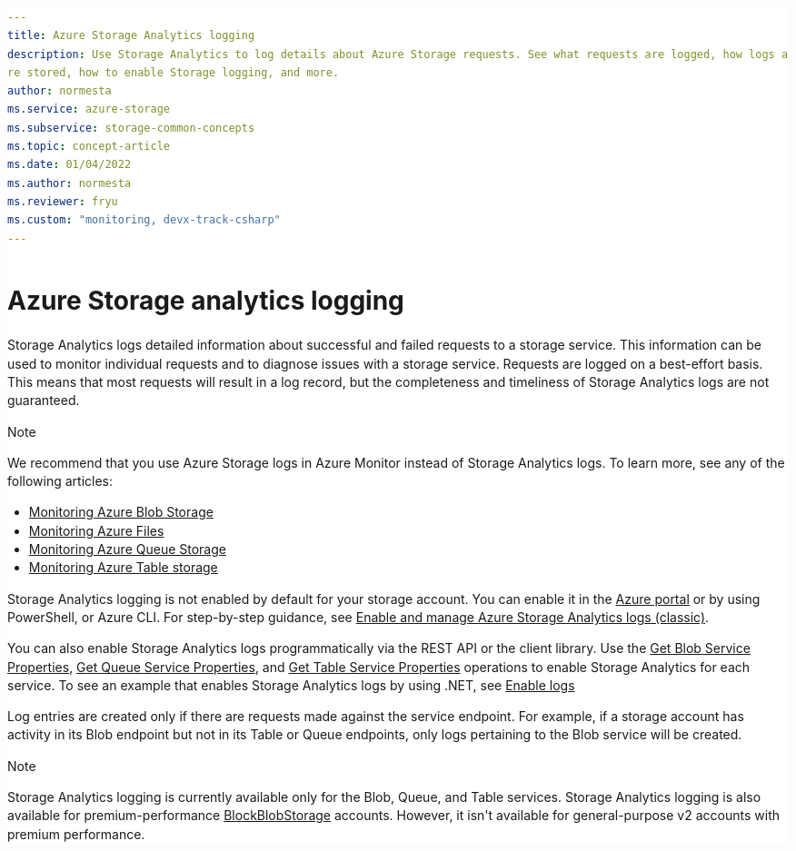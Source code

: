 ```yaml
---
title: Azure Storage Analytics logging
description: Use Storage Analytics to log details about Azure Storage requests. See what requests are logged, how logs are stored, how to enable Storage logging, and more.
author: normesta
ms.service: azure-storage
ms.subservice: storage-common-concepts
ms.topic: concept-article
ms.date: 01/04/2022
ms.author: normesta
ms.reviewer: fryu
ms.custom: "monitoring, devx-track-csharp"
---
```


# Azure Storage analytics logging

Storage Analytics logs detailed information about successful and failed requests to a storage service. This information can be used to monitor individual requests and to diagnose issues with a storage service. Requests are logged on a best-effort basis. This means that most requests will result in a log record, but the completeness and timeliness of Storage Analytics logs are not guaranteed.

> [!NOTE]
> We recommend that you use Azure Storage logs in Azure Monitor instead of Storage Analytics logs. To learn more, see any of the following articles:
>
> - [Monitoring Azure Blob Storage](../blobs/monitor-blob-storage.md)
> - [Monitoring Azure Files](../files/storage-files-monitoring.md)
> - [Monitoring Azure Queue Storage](../queues/monitor-queue-storage.md)
> - [Monitoring Azure Table storage](../tables/monitor-table-storage.md)

 Storage Analytics logging is not enabled by default for your storage account. You can enable it in the [Azure portal](https://portal.azure.com/) or by using PowerShell, or Azure CLI. For step-by-step guidance, see [Enable and manage Azure Storage Analytics logs (classic)](manage-storage-analytics-logs.md).

You can also enable Storage Analytics logs programmatically via the REST API or the client library. Use the [Get Blob Service Properties](/rest/api/storageservices/Blob-Service-REST-API), [Get Queue Service Properties](/rest/api/storageservices/Get-Queue-Service-Properties), and [Get Table Service Properties](/rest/api/storageservices/Get-Table-Service-Properties) operations to enable Storage Analytics for each service. To see an example that enables Storage Analytics logs by using .NET, see [Enable logs](manage-storage-analytics-logs.md)

 Log entries are created only if there are requests made against the service endpoint. For example, if a storage account has activity in its Blob endpoint but not in its Table or Queue endpoints, only logs pertaining to the Blob service will be created.

> [!NOTE]
>  Storage Analytics logging is currently available only for the Blob, Queue, and Table services. Storage Analytics logging is also available for premium-performance [BlockBlobStorage](./storage-account-create.md) accounts. However, it isn't available for general-purpose v2 accounts with premium performance.
